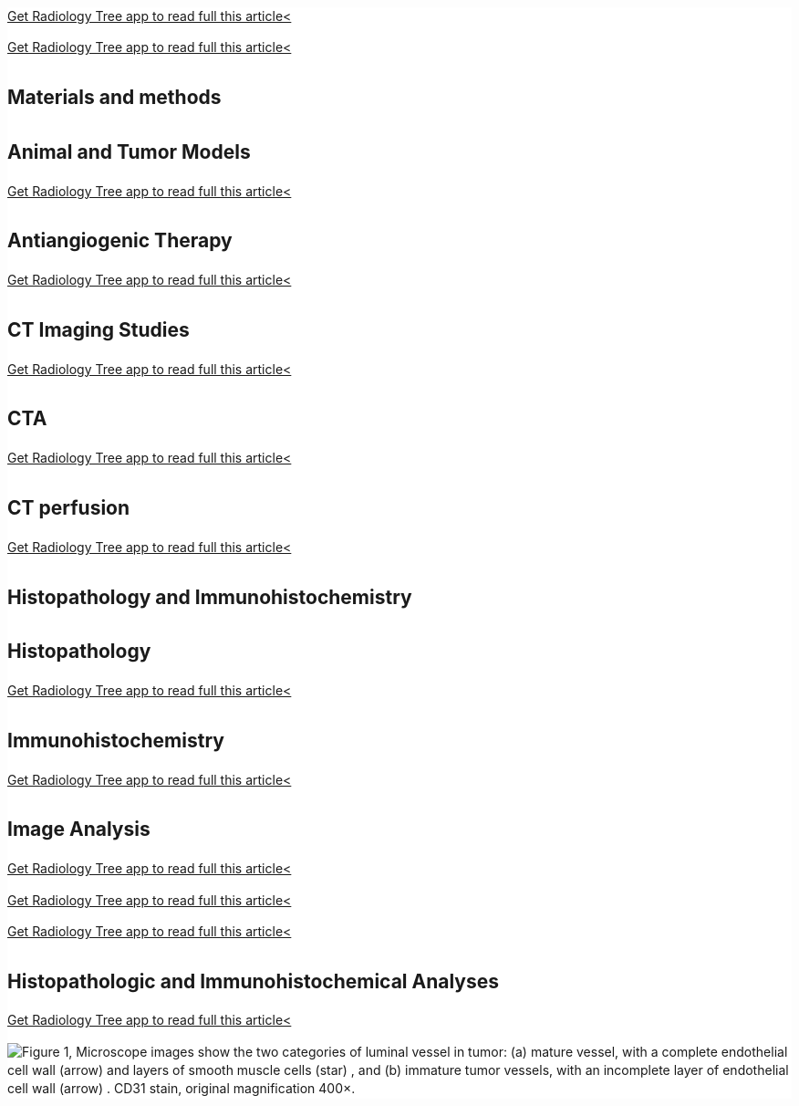[Get Radiology Tree app to read full this article<](https://clinicalpub.com/app)

[Get Radiology Tree app to read full this article<](https://clinicalpub.com/app)

## Materials and methods

## Animal and Tumor Models

[Get Radiology Tree app to read full this article<](https://clinicalpub.com/app)

## Antiangiogenic Therapy

[Get Radiology Tree app to read full this article<](https://clinicalpub.com/app)

## CT Imaging Studies

[Get Radiology Tree app to read full this article<](https://clinicalpub.com/app)

## CTA

[Get Radiology Tree app to read full this article<](https://clinicalpub.com/app)

## CT perfusion

[Get Radiology Tree app to read full this article<](https://clinicalpub.com/app)

## Histopathology and Immunohistochemistry

## Histopathology

[Get Radiology Tree app to read full this article<](https://clinicalpub.com/app)

## Immunohistochemistry

[Get Radiology Tree app to read full this article<](https://clinicalpub.com/app)

## Image Analysis

[Get Radiology Tree app to read full this article<](https://clinicalpub.com/app)

[Get Radiology Tree app to read full this article<](https://clinicalpub.com/app)

[Get Radiology Tree app to read full this article<](https://clinicalpub.com/app)

## Histopathologic and Immunohistochemical Analyses

[Get Radiology Tree app to read full this article<](https://clinicalpub.com/app)

![Figure 1, Microscope images show the two categories of luminal vessel in tumor: (a) mature vessel, with a complete endothelial cell wall (arrow) and layers of smooth muscle cells (star) , and (b) immature tumor vessels, with an incomplete layer of endothelial cell wall (arrow) . CD31 stain, original magnification 400×.](https://storage.googleapis.com/dl.dentistrykey.com/clinical/CTACombinedwithCTPerfusionforAssessingtheEfficacyofAntiangiogenicTherapyinRabbitVX2Tumors/0_1s20S1076633211005927.jpg)
